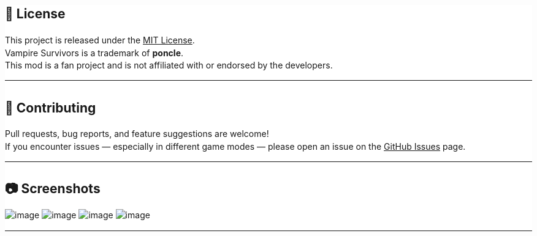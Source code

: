 
## 📄 License
This project is released under the [MIT License](./LICENSE).  
Vampire Survivors is a trademark of **poncle**.  
This mod is a fan project and is not affiliated with or endorsed by the developers.

---

## 🤝 Contributing
Pull requests, bug reports, and feature suggestions are welcome!  
If you encounter issues — especially in different game modes — please open an issue on the [GitHub Issues](../../issues) page.

---

## 📷 Screenshots
<img width="2300" height="1438" alt="image" src="https://github.com/user-attachments/assets/200ef10b-4e57-4c10-b866-35b8b7b76fd5" />
<img width="2300" height="1438" alt="image" src="https://github.com/user-attachments/assets/e86073f0-3c32-4ac5-817b-9e4f2cedab48" />
<img width="2300" height="1438" alt="image" src="https://github.com/user-attachments/assets/805bf27e-7a8c-41e6-9813-61139bcb68f7" />
<img width="2300" height="1438" alt="image" src="https://github.com/user-attachments/assets/6eb3577f-0b9d-4a3c-b7c9-36e26ef14016" />







---
